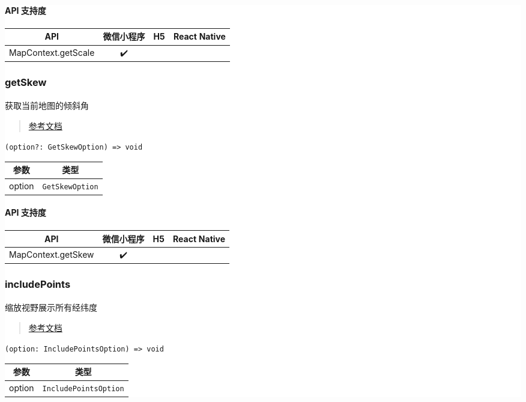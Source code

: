 #### API 支持度

|         API         | 微信小程序 | H5 | React Native |
|:-------------------:|:-----:|:--:|:------------:|
| MapContext.getScale |  ✔️   |    |              |

### getSkew

获取当前地图的倾斜角

> [参考文档](https://developers.weixin.qq.com/miniprogram/dev/api/media/map/MapContext.getSkew.html)

```tsx
(option?: GetSkewOption) => void
```

<table>
  <thead>
    <tr>
      <th>参数</th>
      <th>类型</th>
    </tr>
  </thead>
  <tbody>
    <tr>
      <td>option</td>
      <td><code>GetSkewOption</code></td>
    </tr>
  </tbody>
</table>

#### API 支持度

|        API         | 微信小程序 | H5 | React Native |
|:------------------:|:-----:|:--:|:------------:|
| MapContext.getSkew |  ✔️   |    |              |

### includePoints

缩放视野展示所有经纬度

> [参考文档](https://developers.weixin.qq.com/miniprogram/dev/api/media/map/MapContext.includePoints.html)

```tsx
(option: IncludePointsOption) => void
```

<table>
  <thead>
    <tr>
      <th>参数</th>
      <th>类型</th>
    </tr>
  </thead>
  <tbody>
    <tr>
      <td>option</td>
      <td><code>IncludePointsOption</code></td>
    </tr>
  </tbody>
</table>

